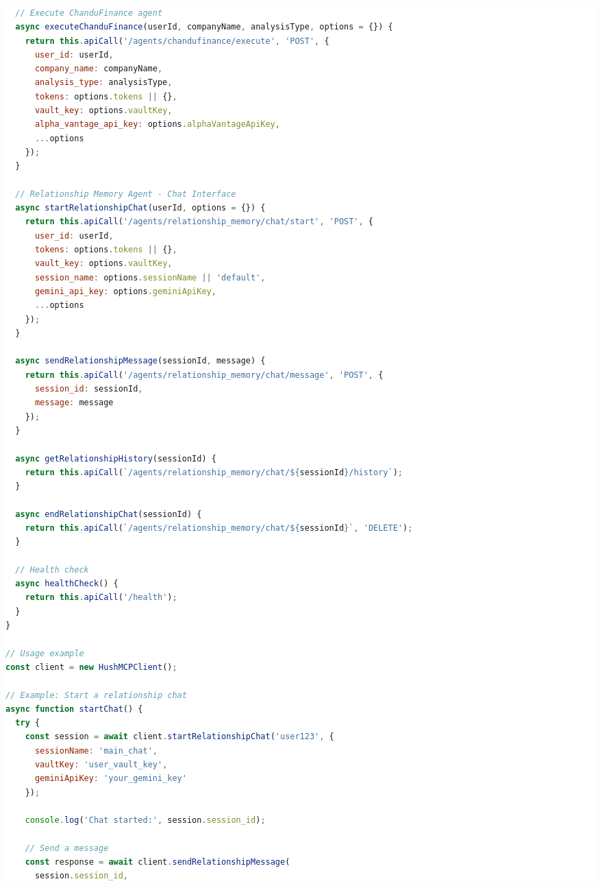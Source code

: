 ```javascript
  // Execute ChanduFinance agent
  async executeChanduFinance(userId, companyName, analysisType, options = {}) {
    return this.apiCall('/agents/chandufinance/execute', 'POST', {
      user_id: userId,
      company_name: companyName,
      analysis_type: analysisType,
      tokens: options.tokens || {},
      vault_key: options.vaultKey,
      alpha_vantage_api_key: options.alphaVantageApiKey,
      ...options
    });
  }

  // Relationship Memory Agent - Chat Interface
  async startRelationshipChat(userId, options = {}) {
    return this.apiCall('/agents/relationship_memory/chat/start', 'POST', {
      user_id: userId,
      tokens: options.tokens || {},
      vault_key: options.vaultKey,
      session_name: options.sessionName || 'default',
      gemini_api_key: options.geminiApiKey,
      ...options
    });
  }

  async sendRelationshipMessage(sessionId, message) {
    return this.apiCall('/agents/relationship_memory/chat/message', 'POST', {
      session_id: sessionId,
      message: message
    });
  }

  async getRelationshipHistory(sessionId) {
    return this.apiCall(`/agents/relationship_memory/chat/${sessionId}/history`);
  }

  async endRelationshipChat(sessionId) {
    return this.apiCall(`/agents/relationship_memory/chat/${sessionId}`, 'DELETE');
  }

  // Health check
  async healthCheck() {
    return this.apiCall('/health');
  }
}

// Usage example
const client = new HushMCPClient();

// Example: Start a relationship chat
async function startChat() {
  try {
    const session = await client.startRelationshipChat('user123', {
      sessionName: 'main_chat',
      vaultKey: 'user_vault_key',
      geminiApiKey: 'your_gemini_key'
    });
    
    console.log('Chat started:', session.session_id);
    
    // Send a message
    const response = await client.sendRelationshipMessage(
      session.session_id, 
```